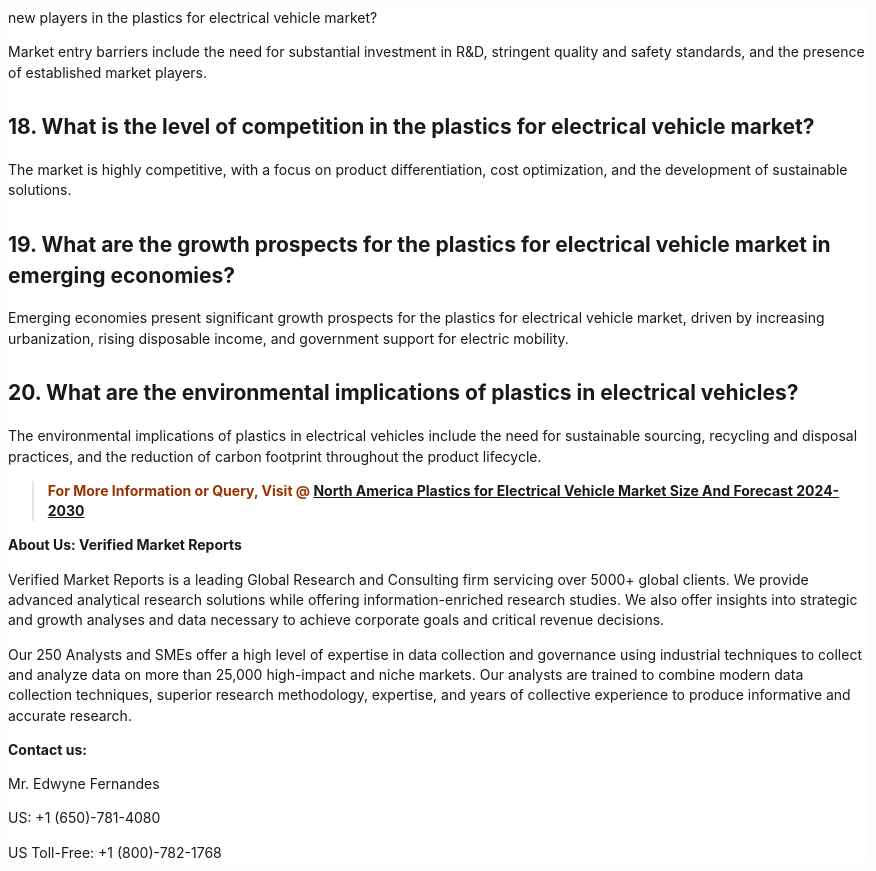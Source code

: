new players in the plastics for electrical vehicle market?</div><div></h2><p>Market entry barriers include the need for substantial investment in R&D, stringent quality and safety standards, and the presence of established market players.</p><h2>18. What is the level of competition in the plastics for electrical vehicle market?</div><div></h2><p>The market is highly competitive, with a focus on product differentiation, cost optimization, and the development of sustainable solutions.</p><h2>19. What are the growth prospects for the plastics for electrical vehicle market in emerging economies?</div><div></h2><p>Emerging economies present significant growth prospects for the plastics for electrical vehicle market, driven by increasing urbanization, rising disposable income, and government support for electric mobility.</p><h2>20. What are the environmental implications of plastics in electrical vehicles?</div><div></h2><p>The environmental implications of plastics in electrical vehicles include the need for sustainable sourcing, recycling and disposal practices, and the reduction of carbon footprint throughout the product lifecycle.</p></body></html></p><blockquote><p><span style="color: #993300;"><strong>For More Information or Query, Visit @ <a href="https://www.verifiedmarketreports.com/product/plastics-for-electrical-vehicle-market/">North America Plastics for Electrical Vehicle Market Size And Forecast 2024-2030</a></strong></span></p></blockquote><p><strong>About Us: Verified Market Reports</strong></p><p>Verified Market Reports is a leading Global Research and Consulting firm servicing over 5000+ global clients. We provide advanced analytical research solutions while offering information-enriched research studies. We also offer insights into strategic and growth analyses and data necessary to achieve corporate goals and critical revenue decisions.</p><p>Our 250 Analysts and SMEs offer a high level of expertise in data collection and governance using industrial techniques to collect and analyze data on more than 25,000 high-impact and niche markets. Our analysts are trained to combine modern data collection techniques, superior research methodology, expertise, and years of collective experience to produce informative and accurate research.</p><p><strong>Contact us:</strong></p><p>Mr. Edwyne Fernandes</p><p>US: +1 (650)-781-4080</p><p>US Toll-Free: +1 (800)-782-1768</p>
